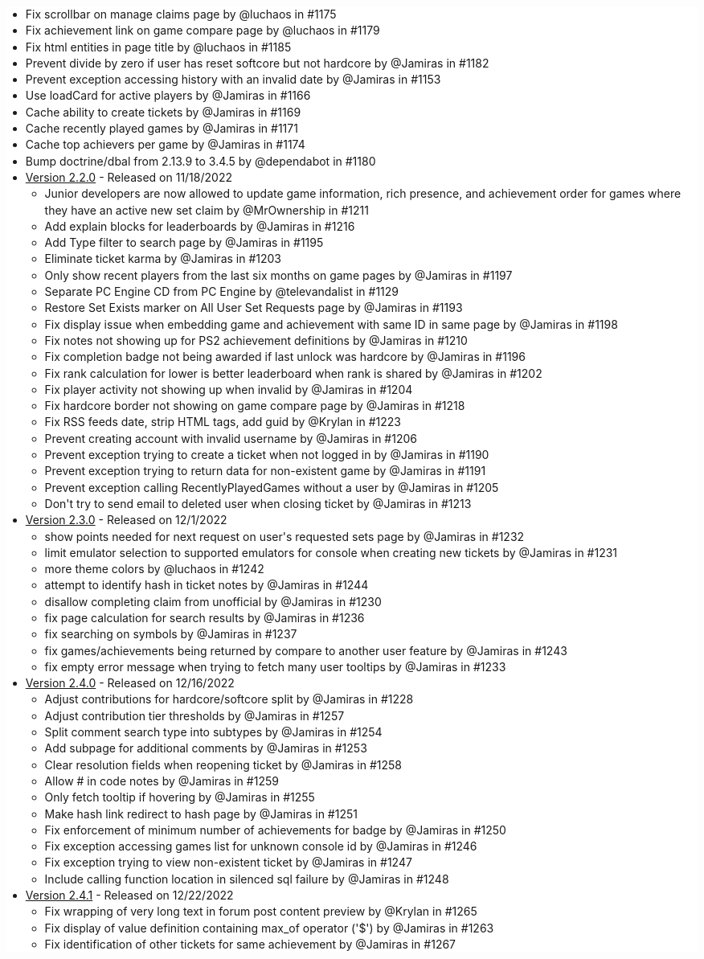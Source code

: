   * Fix scrollbar on manage claims page by @luchaos in #1175
  * Fix achievement link on game compare page by @luchaos in #1179
  * Fix html entities in page title by @luchaos in #1185
  * Prevent divide by zero if user has reset softcore but not hardcore by @Jamiras in #1182
  * Prevent exception accessing history with an invalid date by @Jamiras in #1153
  * Use loadCard for active players by @Jamiras in #1166
  * Cache ability to create tickets by @Jamiras in #1169
  * Cache recently played games by @Jamiras in #1171
  * Cache top achievers per game by @Jamiras in #1174
  * Bump doctrine/dbal from 2.13.9 to 3.4.5 by @dependabot in #1180
* [Version 2.2.0](https://github.com/RetroAchievements/RAWeb/releases/tag/2.2.0) - Released on 11/18/2022
  * Junior developers are now allowed to update game information, rich presence, and achievement order for games where they have an active new set claim by @MrOwnership in #1211
  * Add explain blocks for leaderboards by @Jamiras in #1216
  * Add Type filter to search page by @Jamiras in #1195
  * Eliminate ticket karma by @Jamiras in #1203
  * Only show recent players from the last six months on game pages by @Jamiras in #1197
  * Separate PC Engine CD from PC Engine by @televandalist in #1129
  * Restore Set Exists marker on All User Set Requests page by @Jamiras in #1193
  * Fix display issue when embedding game and achievement with same ID in same page by @Jamiras in #1198
  * Fix notes not showing up for PS2 achievement definitions by @Jamiras in #1210
  * Fix completion badge not being awarded if last unlock was hardcore by @Jamiras in #1196
  * Fix rank calculation for lower is better leaderboard when rank is shared by @Jamiras in #1202
  * Fix player activity not showing up when invalid by @Jamiras in #1204
  * Fix hardcore border not showing on game compare page by @Jamiras in #1218
  * Fix RSS feeds date, strip HTML tags, add guid by @Krylan in #1223
  * Prevent creating account with invalid username by @Jamiras in #1206
  * Prevent exception trying to create a ticket when not logged in by @Jamiras in #1190
  * Prevent exception trying to return data for non-existent game by @Jamiras in #1191
  * Prevent exception calling RecentlyPlayedGames without a user by @Jamiras in #1205
  * Don't try to send email to deleted user when closing ticket by @Jamiras in #1213
* [Version 2.3.0](https://github.com/RetroAchievements/RAWeb/releases/tag/2.3.0) - Released on 12/1/2022
  * show points needed for next request on user's requested sets page by @Jamiras in #1232
  * limit emulator selection to supported emulators for console when creating new tickets by @Jamiras in #1231
  * more theme colors by @luchaos in #1242
  * attempt to identify hash in ticket notes by @Jamiras in #1244
  * disallow completing claim from unofficial by @Jamiras in #1230
  * fix page calculation for search results by @Jamiras in #1236
  * fix searching on symbols by @Jamiras in #1237
  * fix games/achievements being returned by compare to another user feature by @Jamiras in #1243
  * fix empty error message when trying to fetch many user tooltips by @Jamiras in #1233
* [Version 2.4.0](https://github.com/RetroAchievements/RAWeb/releases/tag/2.4.0) - Released on 12/16/2022
  * Adjust contributions for hardcore/softcore split by @Jamiras in #1228
  * Adjust contribution tier thresholds by @Jamiras in #1257
  * Split comment search type into subtypes by @Jamiras in #1254
  * Add subpage for additional comments by @Jamiras in #1253
  * Clear resolution fields when reopening ticket by @Jamiras in #1258
  * Allow # in code notes by @Jamiras in #1259
  * Only fetch tooltip if hovering by @Jamiras in #1255
  * Make hash link redirect to hash page by @Jamiras in #1251
  * Fix enforcement of minimum number of achievements for badge by @Jamiras in #1250
  * Fix exception accessing games list for unknown console id by @Jamiras in #1246
  * Fix exception trying to view non-existent ticket by @Jamiras in #1247
  * Include calling function location in silenced sql failure by @Jamiras in #1248
* [Version 2.4.1](https://github.com/RetroAchievements/RAWeb/releases/tag/2.4.1) - Released on 12/22/2022
  * Fix wrapping of very long text in forum post content preview by @Krylan in #1265
  * Fix display of value definition containing max_of operator ('$') by @Jamiras in #1263
  * Fix identification of other tickets for same achievement by @Jamiras in #1267